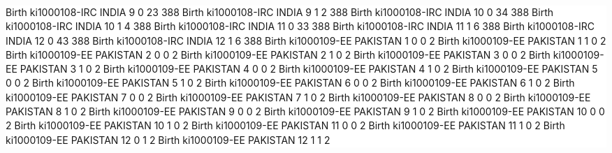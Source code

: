 Birth       ki1000108-IRC              INDIA                          9                0       23     388
Birth       ki1000108-IRC              INDIA                          9                1        2     388
Birth       ki1000108-IRC              INDIA                          10               0       34     388
Birth       ki1000108-IRC              INDIA                          10               1        4     388
Birth       ki1000108-IRC              INDIA                          11               0       33     388
Birth       ki1000108-IRC              INDIA                          11               1        6     388
Birth       ki1000108-IRC              INDIA                          12               0       43     388
Birth       ki1000108-IRC              INDIA                          12               1        6     388
Birth       ki1000109-EE               PAKISTAN                       1                0        0       2
Birth       ki1000109-EE               PAKISTAN                       1                1        0       2
Birth       ki1000109-EE               PAKISTAN                       2                0        0       2
Birth       ki1000109-EE               PAKISTAN                       2                1        0       2
Birth       ki1000109-EE               PAKISTAN                       3                0        0       2
Birth       ki1000109-EE               PAKISTAN                       3                1        0       2
Birth       ki1000109-EE               PAKISTAN                       4                0        0       2
Birth       ki1000109-EE               PAKISTAN                       4                1        0       2
Birth       ki1000109-EE               PAKISTAN                       5                0        0       2
Birth       ki1000109-EE               PAKISTAN                       5                1        0       2
Birth       ki1000109-EE               PAKISTAN                       6                0        0       2
Birth       ki1000109-EE               PAKISTAN                       6                1        0       2
Birth       ki1000109-EE               PAKISTAN                       7                0        0       2
Birth       ki1000109-EE               PAKISTAN                       7                1        0       2
Birth       ki1000109-EE               PAKISTAN                       8                0        0       2
Birth       ki1000109-EE               PAKISTAN                       8                1        0       2
Birth       ki1000109-EE               PAKISTAN                       9                0        0       2
Birth       ki1000109-EE               PAKISTAN                       9                1        0       2
Birth       ki1000109-EE               PAKISTAN                       10               0        0       2
Birth       ki1000109-EE               PAKISTAN                       10               1        0       2
Birth       ki1000109-EE               PAKISTAN                       11               0        0       2
Birth       ki1000109-EE               PAKISTAN                       11               1        0       2
Birth       ki1000109-EE               PAKISTAN                       12               0        1       2
Birth       ki1000109-EE               PAKISTAN                       12               1        1       2